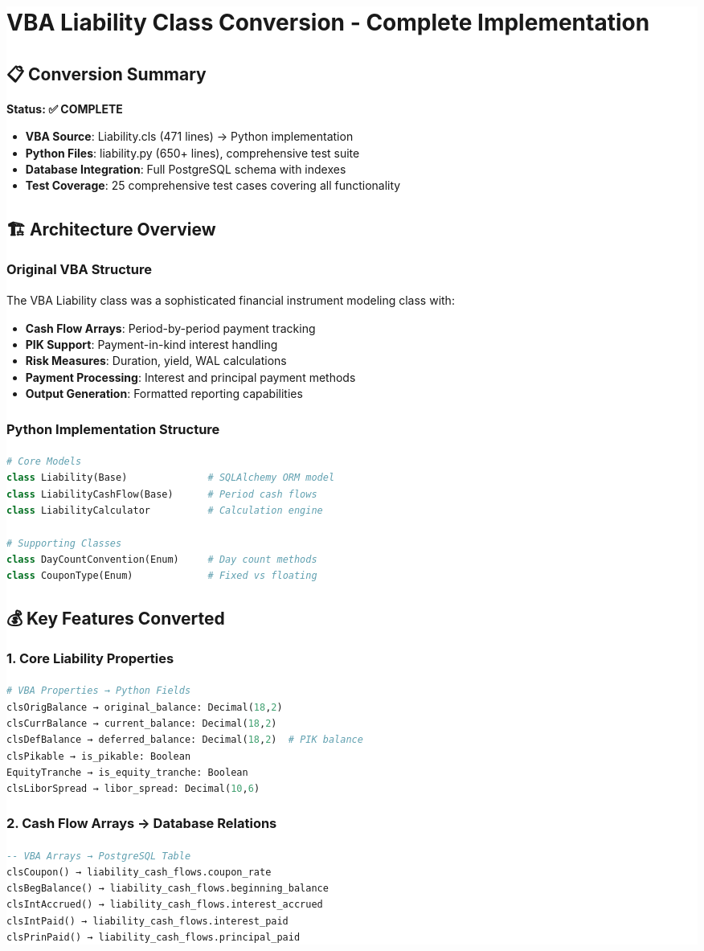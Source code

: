# VBA Liability Class Conversion - Complete Implementation

## 📋 **Conversion Summary**

**Status: ✅ COMPLETE**
- **VBA Source**: Liability.cls (471 lines) → Python implementation
- **Python Files**: liability.py (650+ lines), comprehensive test suite  
- **Database Integration**: Full PostgreSQL schema with indexes
- **Test Coverage**: 25 comprehensive test cases covering all functionality

## 🏗️ **Architecture Overview**

### **Original VBA Structure**
The VBA Liability class was a sophisticated financial instrument modeling class with:
- **Cash Flow Arrays**: Period-by-period payment tracking
- **PIK Support**: Payment-in-kind interest handling
- **Risk Measures**: Duration, yield, WAL calculations
- **Payment Processing**: Interest and principal payment methods
- **Output Generation**: Formatted reporting capabilities

### **Python Implementation Structure**
```python
# Core Models
class Liability(Base)              # SQLAlchemy ORM model
class LiabilityCashFlow(Base)      # Period cash flows
class LiabilityCalculator          # Calculation engine

# Supporting Classes  
class DayCountConvention(Enum)     # Day count methods
class CouponType(Enum)             # Fixed vs floating
```

## 💰 **Key Features Converted**

### **1. Core Liability Properties**
```python
# VBA Properties → Python Fields
clsOrigBalance → original_balance: Decimal(18,2)
clsCurrBalance → current_balance: Decimal(18,2)  
clsDefBalance → deferred_balance: Decimal(18,2)  # PIK balance
clsPikable → is_pikable: Boolean
EquityTranche → is_equity_tranche: Boolean
clsLiborSpread → libor_spread: Decimal(10,6)
```

### **2. Cash Flow Arrays → Database Relations**
```sql
-- VBA Arrays → PostgreSQL Table
clsCoupon() → liability_cash_flows.coupon_rate
clsBegBalance() → liability_cash_flows.beginning_balance
clsIntAccrued() → liability_cash_flows.interest_accrued
clsIntPaid() → liability_cash_flows.interest_paid
clsPrinPaid() → liability_cash_flows.principal_paid
```
